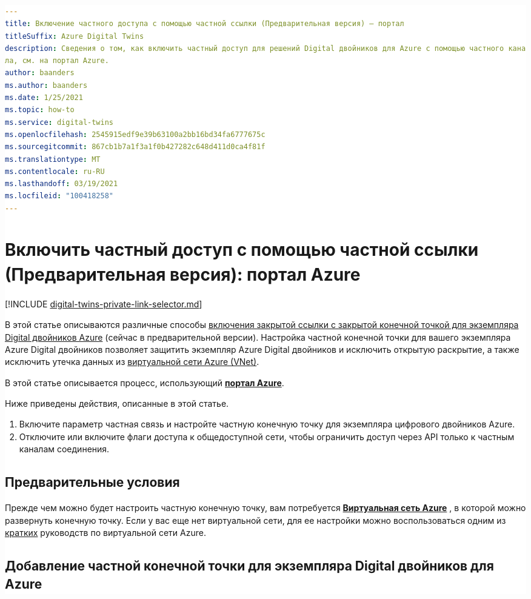 ```yaml
---
title: Включение частного доступа с помощью частной ссылки (Предварительная версия) — портал
titleSuffix: Azure Digital Twins
description: Сведения о том, как включить частный доступ для решений Digital двойников для Azure с помощью частного канала, см. на портал Azure.
author: baanders
ms.author: baanders
ms.date: 1/25/2021
ms.topic: how-to
ms.service: digital-twins
ms.openlocfilehash: 2545915edf9e39b63100a2bb16bd34fa6777675c
ms.sourcegitcommit: 867cb1b7a1f3a1f0b427282c648d411d0ca4f81f
ms.translationtype: MT
ms.contentlocale: ru-RU
ms.lasthandoff: 03/19/2021
ms.locfileid: "100418258"
---
```

# <a name="enable-private-access-with-private-link-preview-azure-portal"></a>Включить частный доступ с помощью частной ссылки (Предварительная версия): портал Azure

[!INCLUDE [digital-twins-private-link-selector.md](../../includes/digital-twins-private-link-selector.md)]

В этой статье описываются различные способы [включения закрытой ссылки с закрытой конечной точкой для экземпляра Digital двойников Azure](concepts-security.md#private-network-access-with-azure-private-link-preview) (сейчас в предварительной версии). Настройка частной конечной точки для вашего экземпляра Azure Digital двойников позволяет защитить экземпляр Azure Digital двойников и исключить открытую раскрытие, а также исключить утечка данных из [виртуальной сети Azure (VNet)](../virtual-network/virtual-networks-overview.md).

В этой статье описывается процесс, использующий [**портал Azure**](https://portal.azure.com).

Ниже приведены действия, описанные в этой статье. 
1. Включите параметр частная связь и настройте частную конечную точку для экземпляра цифрового двойников Azure.
1. Отключите или включите флаги доступа к общедоступной сети, чтобы ограничить доступ через API только к частным каналам соединения.

## <a name="prerequisites"></a>Предварительные условия

Прежде чем можно будет настроить частную конечную точку, вам потребуется [**Виртуальная сеть Azure**](../virtual-network/virtual-networks-overview.md) , в которой можно развернуть конечную точку. Если у вас еще нет виртуальной сети, для ее настройки можно воспользоваться одним из [кратких](../virtual-network/quick-create-portal.md) руководств по виртуальной сети Azure.

## <a name="add-a-private-endpoint-for-an-azure-digital-twins-instance"></a>Добавление частной конечной точки для экземпляра Digital двойников для Azure 
